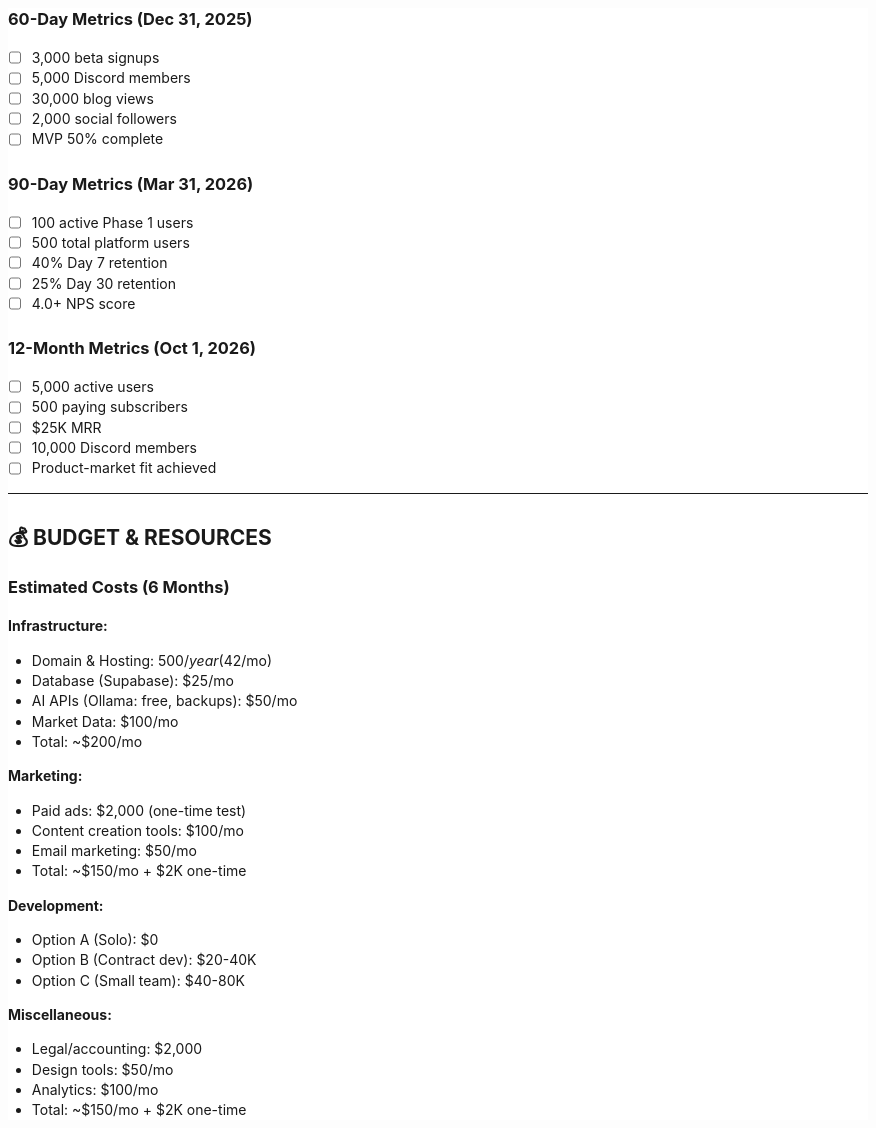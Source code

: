 ### 60-Day Metrics (Dec 31, 2025)

- [ ] 3,000 beta signups
- [ ] 5,000 Discord members
- [ ] 30,000 blog views
- [ ] 2,000 social followers
- [ ] MVP 50% complete

### 90-Day Metrics (Mar 31, 2026)

- [ ] 100 active Phase 1 users
- [ ] 500 total platform users
- [ ] 40% Day 7 retention
- [ ] 25% Day 30 retention
- [ ] 4.0+ NPS score

### 12-Month Metrics (Oct 1, 2026)

- [ ] 5,000 active users
- [ ] 500 paying subscribers
- [ ] $25K MRR
- [ ] 10,000 Discord members
- [ ] Product-market fit achieved

---

## 💰 BUDGET & RESOURCES

### Estimated Costs (6 Months)

**Infrastructure:**

- Domain & Hosting: $500/year ($42/mo)
- Database (Supabase): $25/mo
- AI APIs (Ollama: free, backups): $50/mo
- Market Data: $100/mo
- Total: ~$200/mo

**Marketing:**

- Paid ads: $2,000 (one-time test)
- Content creation tools: $100/mo
- Email marketing: $50/mo
- Total: ~$150/mo + $2K one-time

**Development:**

- Option A (Solo): $0
- Option B (Contract dev): $20-40K
- Option C (Small team): $40-80K

**Miscellaneous:**

- Legal/accounting: $2,000
- Design tools: $50/mo
- Analytics: $100/mo
- Total: ~$150/mo + $2K one-time

